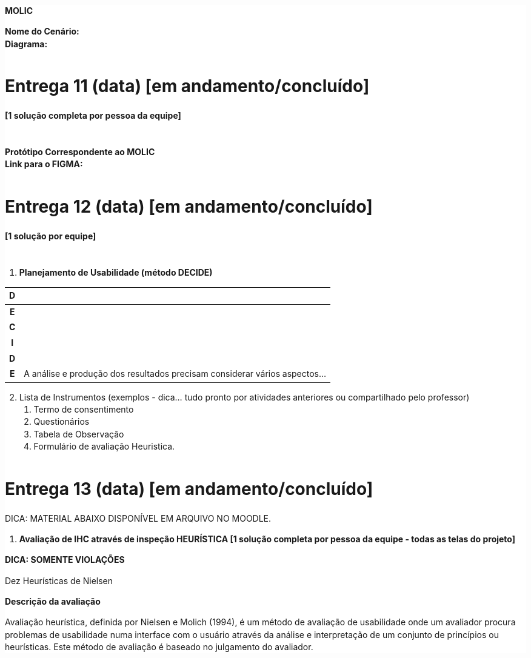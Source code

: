 **MOLIC**

**Nome do Cenário:**  
**Diagrama:**

# **Entrega 11 (data) \[em andamento/concluído\]**

**\[1 solução completa por pessoa da equipe\]**

# 

**Protótipo Correspondente ao MOLIC**  
**Link para o FIGMA:**

# **Entrega 12 (data) \[em andamento/concluído\]**

**\[1 solução por equipe\]**

# 

1) **Planejamento de Usabilidade (método DECIDE)**

| D |  |
| :---: | :---- |
| **E** |   |
| **C** |  |
| **I** |  |
| **D** |  |
| **E** | A análise e produção dos resultados precisam considerar vários aspectos… |

2) Lista de Instrumentos (exemplos \- dica… tudo pronto por atividades anteriores ou compartilhado pelo professor)  
   1) Termo de consentimento  
   2) Questionários  
   3) Tabela de Observação  
   4) Formulário de avaliação Heuristica.

# **Entrega 13 (data) \[em andamento/concluído\]**

DICA: MATERIAL ABAIXO DISPONÍVEL EM ARQUIVO NO MOODLE.

1) **Avaliação de IHC através de inspeção HEURÍSTICA \[1 solução completa por pessoa da equipe \- todas as telas do projeto\]**

**DICA: SOMENTE VIOLAÇÕES**

Dez Heurísticas de Nielsen

**Descrição da avaliação**

Avaliação heurística, definida por Nielsen e Molich (1994), é um método de avaliação de usabilidade onde um avaliador procura problemas de usabilidade numa interface com o usuário através da análise e interpretação de um conjunto de princípios ou heurísticas. Este método de avaliação é baseado no julgamento do avaliador.
